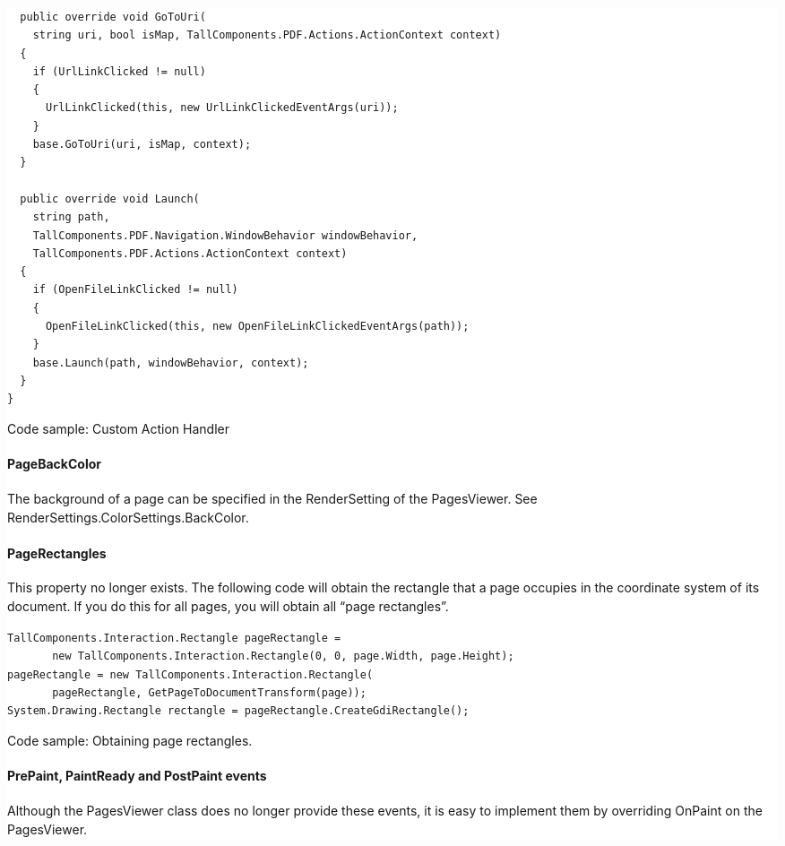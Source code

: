 ```
  public override void GoToUri(
    string uri, bool isMap, TallComponents.PDF.Actions.ActionContext context)
  {
    if (UrlLinkClicked != null)
    {
      UrlLinkClicked(this, new UrlLinkClickedEventArgs(uri));
    }
    base.GoToUri(uri, isMap, context);
  }

  public override void Launch(
    string path,
    TallComponents.PDF.Navigation.WindowBehavior windowBehavior, 
    TallComponents.PDF.Actions.ActionContext context)
  {
    if (OpenFileLinkClicked != null)
    {
      OpenFileLinkClicked(this, new OpenFileLinkClickedEventArgs(path));
    }
    base.Launch(path, windowBehavior, context);
  }
}
```

Code sample: Custom Action Handler



#### PageBackColor

The background of a page can be specified in the RenderSetting of the PagesViewer. See RenderSettings.ColorSettings.BackColor.



#### PageRectangles

This property no longer exists. The following code will obtain the rectangle that a page occupies in the coordinate system of its document. If you do this for all pages, you will obtain all “page rectangles”.


```
TallComponents.Interaction.Rectangle pageRectangle =
       new TallComponents.Interaction.Rectangle(0, 0, page.Width, page.Height);
pageRectangle = new TallComponents.Interaction.Rectangle(
       pageRectangle, GetPageToDocumentTransform(page));
System.Drawing.Rectangle rectangle = pageRectangle.CreateGdiRectangle();
```

Code sample: Obtaining page rectangles.



#### PrePaint, PaintReady and PostPaint events

Although the PagesViewer class does no longer provide these events, it is easy to implement them by overriding OnPaint on the PagesViewer.
